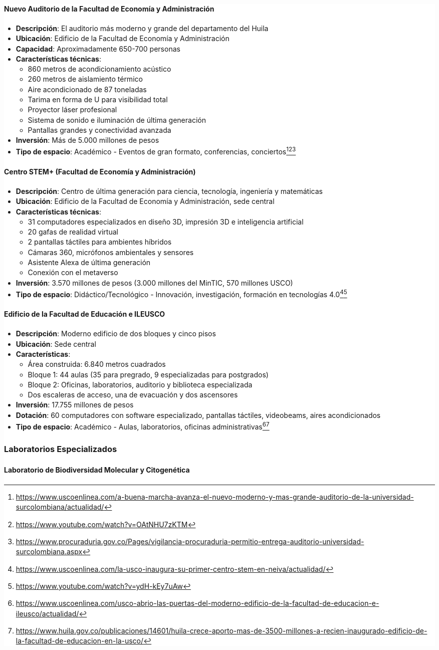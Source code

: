 
#### **Nuevo Auditorio de la Facultad de Economía y Administración**

- **Descripción**: El auditorio más moderno y grande del departamento del Huila
- **Ubicación**: Edificio de la Facultad de Economía y Administración
- **Capacidad**: Aproximadamente 650-700 personas
- **Características técnicas**:
    - 860 metros de acondicionamiento acústico
    - 260 metros de aislamiento térmico
    - Aire acondicionado de 87 toneladas
    - Tarima en forma de U para visibilidad total
    - Proyector láser profesional
    - Sistema de sonido e iluminación de última generación
    - Pantallas grandes y conectividad avanzada
- **Inversión**: Más de 5.000 millones de pesos
- **Tipo de espacio**: Académico - Eventos de gran formato, conferencias, conciertos[^6][^7][^8]


#### **Centro STEM+ (Facultad de Economía y Administración)**

- **Descripción**: Centro de última generación para ciencia, tecnología, ingeniería y matemáticas
- **Ubicación**: Edificio de la Facultad de Economía y Administración, sede central
- **Características técnicas**:
    - 31 computadores especializados en diseño 3D, impresión 3D e inteligencia artificial
    - 20 gafas de realidad virtual
    - 2 pantallas táctiles para ambientes híbridos
    - Cámaras 360, micrófonos ambientales y sensores
    - Asistente Alexa de última generación
    - Conexión con el metaverso
- **Inversión**: 3.570 millones de pesos (3.000 millones del MinTIC, 570 millones USCO)
- **Tipo de espacio**: Didáctico/Tecnológico - Innovación, investigación, formación en tecnologías 4.0[^9][^10]


#### **Edificio de la Facultad de Educación e ILEUSCO**

- **Descripción**: Moderno edificio de dos bloques y cinco pisos
- **Ubicación**: Sede central
- **Características**:
    - Área construida: 6.840 metros cuadrados
    - Bloque 1: 44 aulas (35 para pregrado, 9 especializadas para postgrados)
    - Bloque 2: Oficinas, laboratorios, auditorio y biblioteca especializada
    - Dos escaleras de acceso, una de evacuación y dos ascensores
- **Inversión**: 17.755 millones de pesos
- **Dotación**: 60 computadores con software especializado, pantallas táctiles, videobeams, aires acondicionados
- **Tipo de espacio**: Académico - Aulas, laboratorios, oficinas administrativas[^11][^12]


### **Laboratorios Especializados**

#### **Laboratorio de Biodiversidad Molecular y Citogenética**


[^1]: https://www.usco.edu.co/archivosUsuarios/12/publicacion_pagina_web/bienestar/Portafolio-Escenarios-Deportivos-USCO.pdf
[^2]: https://usco.edu.co/archivosUsuarios/16/publicacion/bienestar/escenarios-deportivos/PORTAFOLIO-ESCENARIOS-DEPORTIVOS.pdf
[^3]: https://www.uscoenlinea.com/usco-abre-las-puertas-de-un-renovado-auditorio-olga-tony-vidales/actualidad/
[^4]: https://www.usco.edu.co/archivosUsuarios/12/publicacion_pagina_web/control_interno/proveedores-2015-1.pdf
[^5]: https://www.instagram.com/p/DMX7cGpR-eI/
[^6]: https://www.uscoenlinea.com/a-buena-marcha-avanza-el-nuevo-moderno-y-mas-grande-auditorio-de-la-universidad-surcolombiana/actualidad/
[^7]: https://www.youtube.com/watch?v=OAtNHU7zKTM
[^8]: https://www.procuraduria.gov.co/Pages/vigilancia-procuraduria-permitio-entrega-auditorio-universidad-surcolombiana.aspx
[^9]: https://www.uscoenlinea.com/la-usco-inaugura-su-primer-centro-stem-en-neiva/actualidad/
[^10]: https://www.youtube.com/watch?v=ydH-kEy7uAw
[^11]: https://www.uscoenlinea.com/usco-abrio-las-puertas-del-moderno-edificio-de-la-facultad-de-educacion-e-ileusco/actualidad/
[^12]: https://www.huila.gov.co/publicaciones/14601/huila-crece-aporto-mas-de-3500-millones-a-recien-inaugurado-edificio-de-la-facultad-de-educacion-en-la-usco/
[^13]: https://www.uscoenlinea.com/laboratorio-de-biodiversidad-molecular-y-citogenetica-de-la-usco-recibe-equipos-de-ultima-generacion/actualidad/
[^14]: https://www.uscoenlinea.com/laboratorios-de-biologia-microbiologia-y-quimica-de-la-usco-dotados-con-tecnologia-de-punta/actualidad/
[^15]: https://ascun.org.co/noticias-ies/laboratorios-de-biologia-microbiologia-y-quimica-de-la-usco-dotados-con-tecnologia-de-punta/
[^16]: https://ascun.org.co/noticias-ies/usco-inaugura-tres-laboratorios-clave-para-investigacion-y-docencia/
[^17]: http://www.usco.edu.co/es/laboratorio-de-suelos/
[^18]: https://www.usco.edu.co/es/sedes/la-plata/
[^19]: https://biblioteca.usco.edu.co/home/
[^20]: https://www.usco.edu.co/es/faq/biblioteca
[^21]: https://usco.edu.co/es/la-universidad/dependencias/vicerrectoria-de-investigacion-y-proyeccion-social/centro-de-informacion-y-documentacion
[^22]: https://ascun.org.co/noticias/noticias-ies/usco-de-las-pocas-universidades-que-mantiene-las-tres-comidas-diarias-subsidiadas-para-sus-estudiantes/
[^23]: https://www.uscoenlinea.com/inicio-servicio-de-alimentacion-en-la-sede-central-de-la-usco/actualidad/
[^24]: https://www.minube.com/rincon/cafeteria-cafe-y-letras-_-universidad-surcolombiana--a3703273
[^25]: https://www.usco.edu.co/es/sedes/neiva/
[^26]: https://www.usco.edu.co/es/la-universidad/organigrama
[^27]: http://www.usco.edu.co/es/la-universidad/dependencias/control-disciplinario-interno/
[^28]: https://www.uscoenlinea.com/sede-usco-garzon-tendra-nuevo-bloque-de-aulas/noticias/
[^29]: https://www.uscoenlinea.com/usco-se-transforma-con-nueva-infraestructura-para-fortalecer-la-academia-y-la-proyeccion-social/infraestructura/
[^30]: https://www.usco.edu.co/es/sedes/pitalito/
[^31]: https://www.uscoenlinea.com/sede-de-la-usco-en-la-plata-ya-cuenta-con-nuevo-bloque-academico-administrativo/actualidad/
[^32]: https://www.usco.edu.co/es/area-de-planta-fisica
[^33]: https://usco.edu.co/es/la-universidad/dependencias/vicerrectoria-administrativa/servicios-generales
[^34]: http://www.usco.edu.co/es/la-universidad/dependencias/citcd/
[^35]: https://periodicos.ufnt.edu.br/index.php/RIEcim/article/view/15168
[^36]: https://santanderestudiospatrimonio.unican.es/index.php/sanespat/article/view/135
[^37]: https://libros.uam.es/uam/catalog/book/sercampus
[^38]: https://www.semanticscholar.org/paper/438ee1a271191a1f7369befbe0ad6bb908984083
[^39]: https://polodelconocimiento.com/ojs/index.php/es/article/view/9037
[^40]: https://revistas.unsaac.edu.pe/index.php/cantu/article/view/1421
[^41]: http://polired.upm.es/index.php/anales_de_edificacion/article/view/4901
[^42]: http://revistas.upn.edu.co/index.php/bio-grafia/article/view/7116
[^43]: http://revistas.upn.edu.co/index.php/bio-grafia/article/view/7311
[^44]: http://hdl.handle.net/10366/132884
[^45]: https://www.usco.edu.co/es/
[^46]: https://www.usco.edu.co/es/sedes/
[^47]: https://www.uscoenlinea.com/usco-mejora-y-adecua-espacios-para-darle-la-bienvenida-a-sus-estudiantes-en-el-semestre-2024-2/actualidad/
[^48]: https://www.usco.edu.co/contenido/SGC-USCO/documentos/10.AP-MBU-BUN-GESTION-DE-BIENESTAR-UNIVERSITARIO/DEPORTES/AP-MBU-DEP-PR-02 ADMINISTRACION DE ESCENARIOS DEPORTIVOS.pdf
[^49]: https://www.usco.edu.co
[^50]: https://www.usco.edu.co/es/la-universidad/dependencias/bienestar-universitario/recreacion/
[^51]: https://campusvirtual.usco.edu.co/campusvirtual/
[^52]: https://www.usco.edu.co/archivosUsuarios/16/publicacion/bienestar/escenarios-deportivos/PROGRAMACION.pdf
[^53]: https://www.usco.edu.co/es/mapa-del-sitio
[^54]: https://www.usco.edu.co/contenido/SGC-USCO/documentos/10.AP-MBU-BUN-GESTION-DE-BIENESTAR-UNIVERSITARIO/DEPORTES/AP-MBU-DEP-FO-06 SOLICITUD Y AUTORIZACION DEL USO DE ESCENARIOS DEPORTIVOS.xlsx
[^55]: https://www.usco.edu.co/es/area-planeamiento-infraestructura-fisica-y-equipos
[^56]: https://www.usco.edu.co/contenido/SGC-USCO/documentos/10.AP-MBU-BUN-GESTION-DE-BIENESTAR-UNIVERSITARIO/DEPORTES/AP-MBU-DEP-FO-07 LISTADO DE INGRESO A ESCENARIOS DEPORTIVOS.pdf
[^57]: https://www.uscoenlinea.com/inician-juegos-zonales-universitarios-ascundaf-en-la-usco/actualidad/
[^58]: https://www.usco.edu.co/contenido/SGC-USCO/documentos/10.AP-MBU-BUN-GESTION-DE-BIENESTAR-UNIVERSITARIO/DEPORTES/AP-MBU-DEP-PR-01 ORGANIZACION DEPORTIVA.pdf
[^59]: https://www.semanticscholar.org/paper/1e417ff0e4e775ee058053bbb42bfaae3519805d
[^60]: http://revistas.upn.edu.co/index.php/bio-grafia/article/view/7128
[^61]: https://www.journalusco.edu.co/index.php/iregion/article/view/811
[^62]: https://cuadernosdeadministracion.univalle.edu.co/index.php/cuadernos_de_administracion/article/view/13514
[^63]: https://journalusco.edu.co/index.php/paideia/article/view/4169
[^64]: https://revistas.uptc.edu.co/index.php/enletawa_journal/article/view/15315
[^65]: https://journalusco.edu.co/index.php/paca/article/view/3796
[^66]: https://revistas.upb.edu.co/index.php/derecho/article/view/7249
[^67]: https://acofipapers.org/index.php/eiei/article/view/2933
[^68]: https://journalusco.edu.co/index.php/rfs/article/view/3911
[^69]: https://www.mdpi.com/1422-0067/24/4/3546/pdf?version=1676009866
[^70]: https://www.mdpi.com/1422-0067/26/8/3630
[^71]: https://www.mdpi.com/2075-4450/16/3/269
[^72]: https://www.mdpi.com/2076-0817/11/6/662/pdf?version=1654685509
[^73]: https://www.mdpi.com/1422-0067/23/19/11394/pdf?version=1664286984
[^74]: https://www.mdpi.com/1422-0067/20/5/1006/pdf
[^75]: https://www.mdpi.com/2218-273X/10/3/467/pdf
[^76]: https://www.mdpi.com/2227-9059/12/3/602/pdf?version=1709811701
[^77]: https://www.mdpi.com/2075-4450/16/2/129
[^78]: https://www.mdpi.com/2223-7747/14/2/257
[^79]: https://es.wikipedia.org/wiki/Universidad_Surcolombiana
[^80]: https://www.usco.edu.co/contenido/SGC-USCO/documentos/06.MI-FOR-FORMACION/MI-FOR-PR-16 GESTION SERVICIOS DE LABORATORIOS Y AULAS.pdf
[^81]: https://jeanoticias.com/usco-inicia-construccion-de-bloque-de-aulas-y-entrega-nuevo-laboratorio-de-comunicacion-social-en-sede-pitalito/
[^82]: https://www.usco.edu.co/documento/429868
[^83]: https://contenidos.usco.edu.co/ciencias-exactas-y-naturales/index.php/laboratorios
[^84]: https://laultima.com.co/2025/07/07/usco-sede-garzon-inauguro-nuevo-bloque-de-aulas/
[^85]: https://www.usco.edu.co/es/estudia-en-la-usco/facultad-de-ingenieria/
[^86]: https://www.usco.edu.co/contenido/SGC-USCO/documentos/20.EV-SST-GESTION-DE-SEGURIDAD-SALUD-EN-EL-TRABAJO/EV-SST-DA-07 NORMAS DE SEGURIDAD PARA LABORATORIOS.pdf
[^87]: https://www.usco.edu.co/es/la-universidad/dependencias/
[^88]: https://publicaciones.ucuenca.edu.ec/ojs/index.php/estoa/article/view/5117
[^89]: https://www.semanticscholar.org/paper/faabc8a19bd77ff08c35fdc18decca1e999abb1c
[^90]: https://www.journalusco.edu.co/index.php/entornos/article/view/1222
[^91]: https://journalusco.edu.co/index.php/paideia/article/view/916
[^92]: https://www.semanticscholar.org/paper/26f42596cf284c2b7419b23e047b36ea5dd8b9c4
[^93]: https://papiro.unizar.es/ojs/index.php/artigrama/article/view/8083
[^94]: https://revistas.utp.edu.co/index.php/historia/article/view/25391
[^95]: https://www.semanticscholar.org/paper/a2080f064d8eca867d3475a3544785712199939c
[^96]: https://www.semanticscholar.org/paper/97417cf7db489f0318560f72cbbedefcbd7dd018
[^97]: https://www.semanticscholar.org/paper/ba5f42bbc42f8acdd1fe65fee83bf32f17827c97
[^98]: https://www.mdpi.com/2227-9059/11/6/1696
[^99]: https://www.mdpi.com/2072-6643/14/15/3030/pdf?version=1658730530
[^100]: http://revistas.ubiobio.cl/index.php/AS/article/download/2929/3109
[^101]: https://www.uscoenlinea.com/ministro-de-las-tic-se-compromete-a-viabilizar-proyecto-de-aulas-hibridas-presentando-por-la-universidad-surcolombiana/actualidad/
[^102]: https://www.usco.edu.co/es/estudia-en-la-usco/facultad-de-ciencias-exactas-y-naturales/
[^103]: https://www.usco.edu.co/es/estudia-en-la-usco/programas-postgrado/facultad-de-ciencias-juridicas-y-politicas
[^104]: https://www.usco.edu.co/documento/163031
[^105]: https://www.semanticscholar.org/paper/3ce0374cbd1bd92d85d4fc8f01888bdeed389937
[^106]: https://revistas.ucr.ac.cr/index.php/eciencias/article/view/35553
[^107]: https://www.semanticscholar.org/paper/ba30d6624de457052fcd39ef989a563f82335e89
[^108]: https://ojs.urepublicana.edu.co/index.php/ingenieria/article/view/960
[^109]: https://www.semanticscholar.org/paper/c44beed27c2abedffa665e493873b1cc2b3f44ad
[^110]: https://www.semanticscholar.org/paper/9a9617cf8aff6effd1a94b3e12e282e4b103670b
[^111]: https://www.semanticscholar.org/paper/1c578644f6615d60efef9590a049fda939649edc
[^112]: https://www.semanticscholar.org/paper/92f639e075a206302b70886ef94649821497975d
[^113]: https://www.semanticscholar.org/paper/17d31e773f7ce2a5f1fb305e2e64567eae8e7ad8
[^114]: http://sedici.unlp.edu.ar/handle/10915/127328
[^115]: https://pmc.ncbi.nlm.nih.gov/articles/PMC9458071/
[^116]: https://linkinghub.elsevier.com/retrieve/pii/S0021925825002364
[^117]: https://pmc.ncbi.nlm.nih.gov/articles/PMC10295976/
[^118]: https://pmc.ncbi.nlm.nih.gov/articles/PMC7560025/
[^119]: https://www.mdpi.com/2079-6374/11/6/196/pdf
[^120]: https://pmc.ncbi.nlm.nih.gov/articles/PMC2849597/
[^121]: https://pmc.ncbi.nlm.nih.gov/articles/PMC11359460/
[^122]: https://pmc.ncbi.nlm.nih.gov/articles/PMC9150176/
[^123]: https://www.usco.edu.co/es/la-universidad/dependencias/bienestar-universitario/salud/
[^124]: https://www.usco.edu.co/es/estudia-en-la-usco/facultad-ciencias-de-la-salud/
[^125]: https://www.usco.edu.co/es/estudia-en-la-usco/programas-pregrado/medicina/
[^126]: https://ponderados-usco.netlify.app
[^127]: https://www.scimagoir.com/rankings.php?sector=Higher+educ.\&country=COL
[^128]: https://www.instagram.com/fac_saludusco/?hl=es